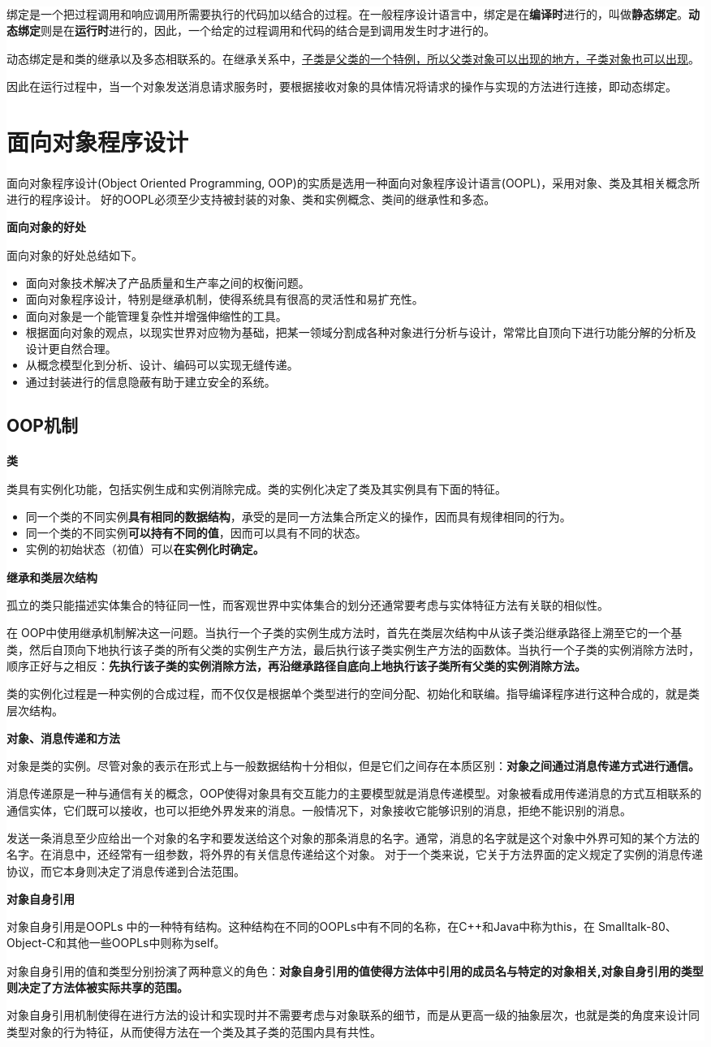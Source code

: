 绑定是一个把过程调用和响应调用所需要执行的代码加以结合的过程。在一般程序设计语言中，绑定是在**编译时**进行的，叫做**静态绑定**。**动态绑定**则是在**运行时**进行的，因此，一个给定的过程调用和代码的结合是到调用发生时才进行的。

动态绑定是和类的继承以及多态相联系的。在继承关系中，<u>子类是父类的一个特例，所以父类对象可以出现的地方，子类对象也可以出现</u>。

因此在运行过程中，当一个对象发送消息请求服务时，要根据接收对象的具体情况将请求的操作与实现的方法进行连接，即动态绑定。

# 面向对象程序设计

面向对象程序设计(Object Oriented Programming, OOP)的实质是选用一种面向对象程序设计语言(OOPL)，采用对象、类及其相关概念所进行的程序设计。
好的OOPL必须至少支持被封装的对象、类和实例概念、类间的继承性和多态。

**面向对象的好处**

面向对象的好处总结如下。
- 面向对象技术解决了产品质量和生产率之间的权衡问题。
- 面向对象程序设计，特别是继承机制，使得系统具有很高的灵活性和易扩充性。
- 面向对象是一个能管理复杂性并增强伸缩性的工具。
- 根据面向对象的观点，以现实世界对应物为基础，把某一领域分割成各种对象进行分析与设计，常常比自顶向下进行功能分解的分析及设计更自然合理。
- 从概念模型化到分析、设计、编码可以实现无缝传递。
- 通过封装进行的信息隐蔽有助于建立安全的系统。

## OOP机制

**类**

类具有实例化功能，包括实例生成和实例消除完成。类的实例化决定了类及其实例具有下面的特征。
- 同一个类的不同实例**具有相同的数据结构**，承受的是同一方法集合所定义的操作，因而具有规律相同的行为。
- 同一个类的不同实例**可以持有不同的值**，因而可以具有不同的状态。
- 实例的初始状态（初值）可以**在实例化时确定。**

**继承和类层次结构**

孤立的类只能描述实体集合的特征同一性，而客观世界中实体集合的划分还通常要考虑与实体特征方法有关联的相似性。

在 OOP中使用继承机制解决这一问题。当执行一个子类的实例生成方法时，首先在类层次结构中从该子类沿继承路径上溯至它的一个基类，然后自顶向下地执行该子类的所有父类的实例生产方法，最后执行该子类实例生产方法的函数体。当执行一个子类的实例消除方法时，顺序正好与之相反：**先执行该子类的实例消除方法，再沿继承路径自底向上地执行该子类所有父类的实例消除方法。**

类的实例化过程是一种实例的合成过程，而不仅仅是根据单个类型进行的空间分配、初始化和联编。指导编译程序进行这种合成的，就是类层次结构。

**对象、消息传递和方法**

对象是类的实例。尽管对象的表示在形式上与一般数据结构十分相似，但是它们之间存在本质区别：**对象之间通过消息传递方式进行通信。**

消息传递原是一种与通信有关的概念，OOP使得对象具有交互能力的主要模型就是消息传递模型。对象被看成用传递消息的方式互相联系的通信实体，它们既可以接收，也可以拒绝外界发来的消息。一般情况下，对象接收它能够识别的消息，拒绝不能识别的消息。

发送一条消息至少应给出一个对象的名字和要发送给这个对象的那条消息的名字。通常，消息的名字就是这个对象中外界可知的某个方法的名字。在消息中，还经常有一组参数，将外界的有关信息传递给这个对象。
对于一个类来说，它关于方法界面的定义规定了实例的消息传递协议，而它本身则决定了消息传递到合法范围。

**对象自身引用**

对象自身引用是OOPLs 中的一种特有结构。这种结构在不同的OOPLs中有不同的名称，在C++和Java中称为this，在 Smalltalk-80、Object-C和其他一些OOPLs中则称为self。

对象自身引用的值和类型分别扮演了两种意义的角色：**对象自身引用的值使得方法体中引用的成员名与特定的对象相关,对象自身引用的类型则决定了方法体被实际共享的范围。**

对象自身引用机制使得在进行方法的设计和实现时并不需要考虑与对象联系的细节，而是从更高一级的抽象层次，也就是类的角度来设计同类型对象的行为特征，从而使得方法在一个类及其子类的范围内具有共性。
